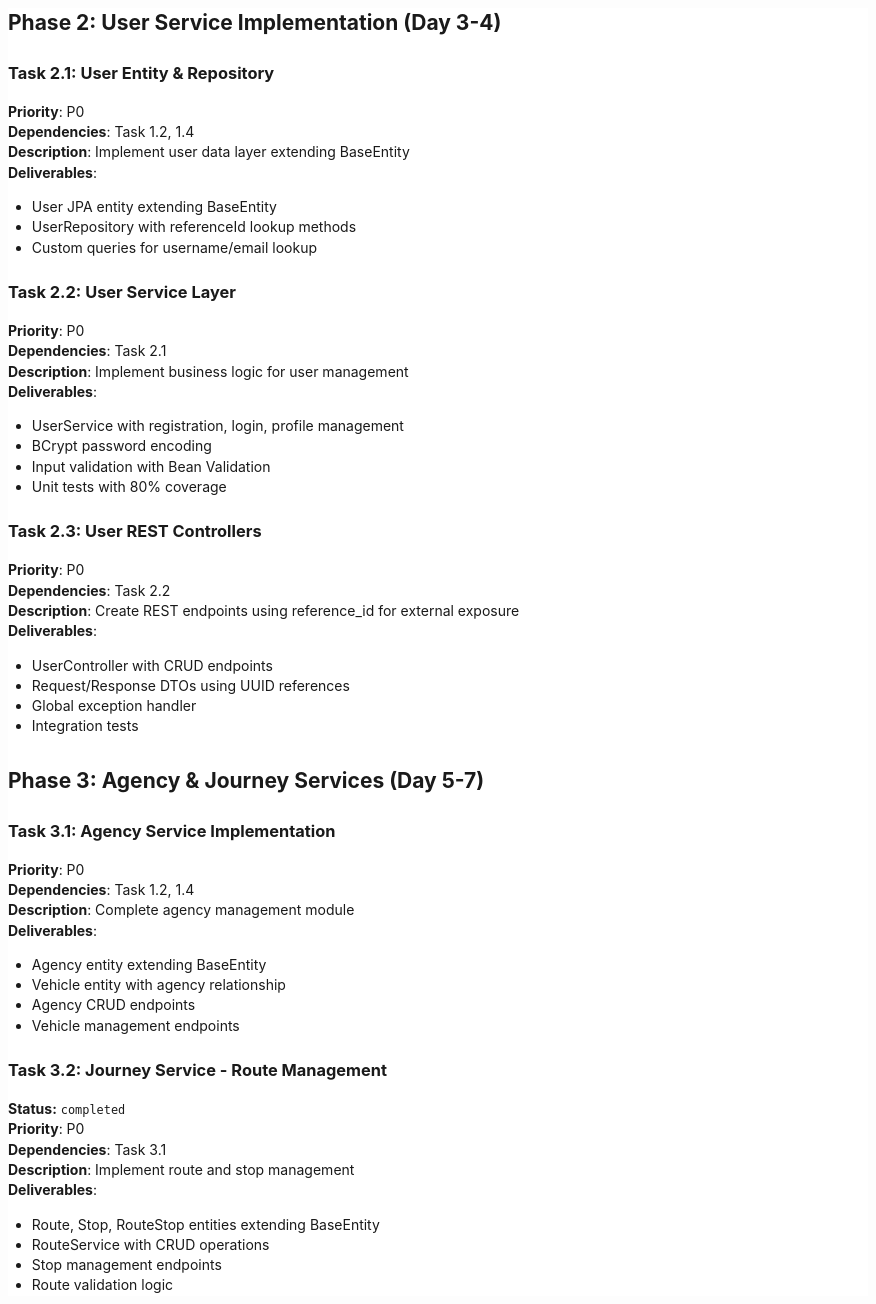 ## Phase 2: User Service Implementation (Day 3-4)

### Task 2.1: User Entity & Repository
**Priority**: P0  
**Dependencies**: Task 1.2, 1.4  
**Description**: Implement user data layer extending BaseEntity  
**Deliverables**:
- User JPA entity extending BaseEntity
- UserRepository with referenceId lookup methods
- Custom queries for username/email lookup

### Task 2.2: User Service Layer
**Priority**: P0  
**Dependencies**: Task 2.1  
**Description**: Implement business logic for user management  
**Deliverables**:
- UserService with registration, login, profile management
- BCrypt password encoding
- Input validation with Bean Validation
- Unit tests with 80% coverage

### Task 2.3: User REST Controllers
**Priority**: P0  
**Dependencies**: Task 2.2  
**Description**: Create REST endpoints using reference_id for external exposure  
**Deliverables**:
- UserController with CRUD endpoints
- Request/Response DTOs using UUID references
- Global exception handler
- Integration tests

## Phase 3: Agency & Journey Services (Day 5-7)

### Task 3.1: Agency Service Implementation
**Priority**: P0  
**Dependencies**: Task 1.2, 1.4  
**Description**: Complete agency management module  
**Deliverables**:
- Agency entity extending BaseEntity
- Vehicle entity with agency relationship
- Agency CRUD endpoints
- Vehicle management endpoints

### Task 3.2: Journey Service - Route Management
**Status:** `completed`  
**Priority**: P0  
**Dependencies**: Task 3.1  
**Description**: Implement route and stop management  
**Deliverables**:
- Route, Stop, RouteStop entities extending BaseEntity
- RouteService with CRUD operations
- Stop management endpoints
- Route validation logic
